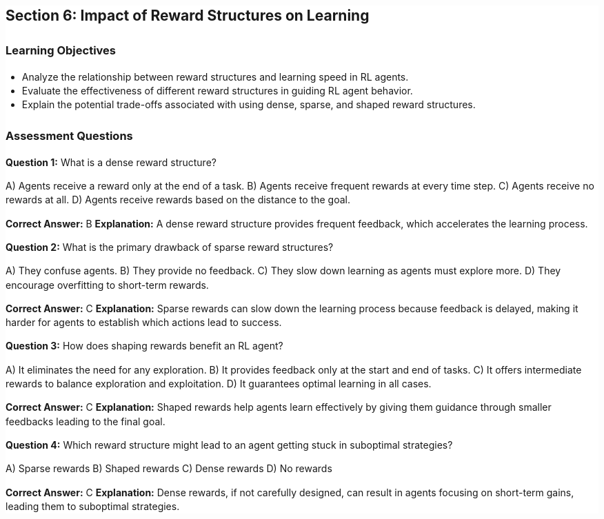 
## Section 6: Impact of Reward Structures on Learning

### Learning Objectives
- Analyze the relationship between reward structures and learning speed in RL agents.
- Evaluate the effectiveness of different reward structures in guiding RL agent behavior.
- Explain the potential trade-offs associated with using dense, sparse, and shaped reward structures.

### Assessment Questions

**Question 1:** What is a dense reward structure?

  A) Agents receive a reward only at the end of a task.
  B) Agents receive frequent rewards at every time step.
  C) Agents receive no rewards at all.
  D) Agents receive rewards based on the distance to the goal.

**Correct Answer:** B
**Explanation:** A dense reward structure provides frequent feedback, which accelerates the learning process.

**Question 2:** What is the primary drawback of sparse reward structures?

  A) They confuse agents.
  B) They provide no feedback.
  C) They slow down learning as agents must explore more.
  D) They encourage overfitting to short-term rewards.

**Correct Answer:** C
**Explanation:** Sparse rewards can slow down the learning process because feedback is delayed, making it harder for agents to establish which actions lead to success.

**Question 3:** How does shaping rewards benefit an RL agent?

  A) It eliminates the need for any exploration.
  B) It provides feedback only at the start and end of tasks.
  C) It offers intermediate rewards to balance exploration and exploitation.
  D) It guarantees optimal learning in all cases.

**Correct Answer:** C
**Explanation:** Shaped rewards help agents learn effectively by giving them guidance through smaller feedbacks leading to the final goal.

**Question 4:** Which reward structure might lead to an agent getting stuck in suboptimal strategies?

  A) Sparse rewards
  B) Shaped rewards
  C) Dense rewards
  D) No rewards

**Correct Answer:** C
**Explanation:** Dense rewards, if not carefully designed, can result in agents focusing on short-term gains, leading them to suboptimal strategies.
